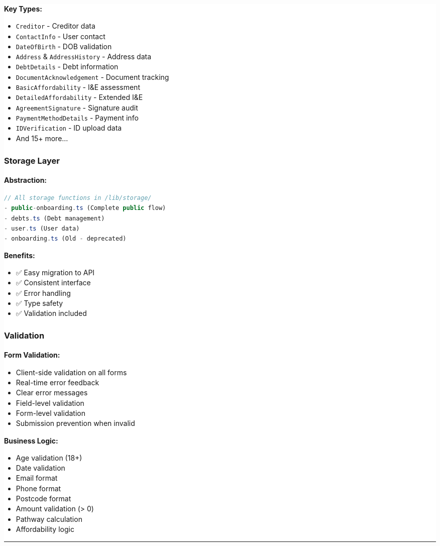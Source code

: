 **Key Types:**
- `Creditor` - Creditor data
- `ContactInfo` - User contact
- `DateOfBirth` - DOB validation
- `Address` & `AddressHistory` - Address data
- `DebtDetails` - Debt information
- `DocumentAcknowledgement` - Document tracking
- `BasicAffordability` - I&E assessment
- `DetailedAffordability` - Extended I&E
- `AgreementSignature` - Signature audit
- `PaymentMethodDetails` - Payment info
- `IDVerification` - ID upload data
- And 15+ more...

### Storage Layer

**Abstraction:**
```typescript
// All storage functions in /lib/storage/
- public-onboarding.ts (Complete public flow)
- debts.ts (Debt management)
- user.ts (User data)
- onboarding.ts (Old - deprecated)
```

**Benefits:**
- ✅ Easy migration to API
- ✅ Consistent interface
- ✅ Error handling
- ✅ Type safety
- ✅ Validation included

### Validation

**Form Validation:**
- Client-side validation on all forms
- Real-time error feedback
- Clear error messages
- Field-level validation
- Form-level validation
- Submission prevention when invalid

**Business Logic:**
- Age validation (18+)
- Date validation
- Email format
- Phone format
- Postcode format
- Amount validation (> 0)
- Pathway calculation
- Affordability logic

---
